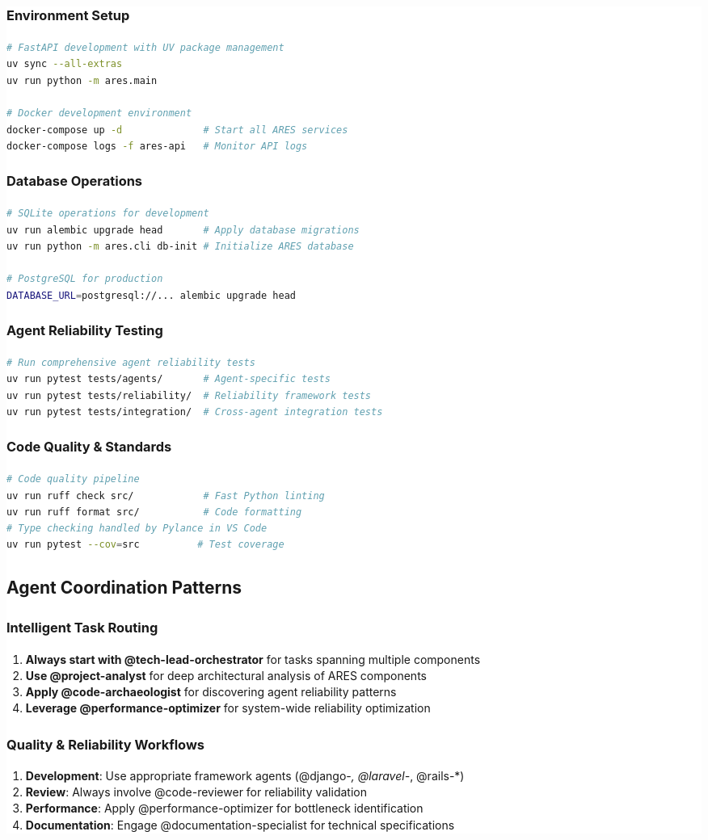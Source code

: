 ### **Environment Setup**
```bash
# FastAPI development with UV package management
uv sync --all-extras
uv run python -m ares.main

# Docker development environment
docker-compose up -d              # Start all ARES services
docker-compose logs -f ares-api   # Monitor API logs
```

### **Database Operations**
```bash
# SQLite operations for development
uv run alembic upgrade head       # Apply database migrations
uv run python -m ares.cli db-init # Initialize ARES database

# PostgreSQL for production
DATABASE_URL=postgresql://... alembic upgrade head
```

### **Agent Reliability Testing**
```bash
# Run comprehensive agent reliability tests
uv run pytest tests/agents/       # Agent-specific tests
uv run pytest tests/reliability/  # Reliability framework tests
uv run pytest tests/integration/  # Cross-agent integration tests
```

### **Code Quality & Standards**
```bash
# Code quality pipeline
uv run ruff check src/            # Fast Python linting
uv run ruff format src/           # Code formatting
# Type checking handled by Pylance in VS Code
uv run pytest --cov=src          # Test coverage
```

## Agent Coordination Patterns

### **Intelligent Task Routing**

1. **Always start with @tech-lead-orchestrator** for tasks spanning multiple components
2. **Use @project-analyst** for deep architectural analysis of ARES components
3. **Apply @code-archaeologist** for discovering agent reliability patterns
4. **Leverage @performance-optimizer** for system-wide reliability optimization

### **Quality & Reliability Workflows**

1. **Development**: Use appropriate framework agents (@django-*, @laravel-*, @rails-*)
2. **Review**: Always involve @code-reviewer for reliability validation
3. **Performance**: Apply @performance-optimizer for bottleneck identification
4. **Documentation**: Engage @documentation-specialist for technical specifications
